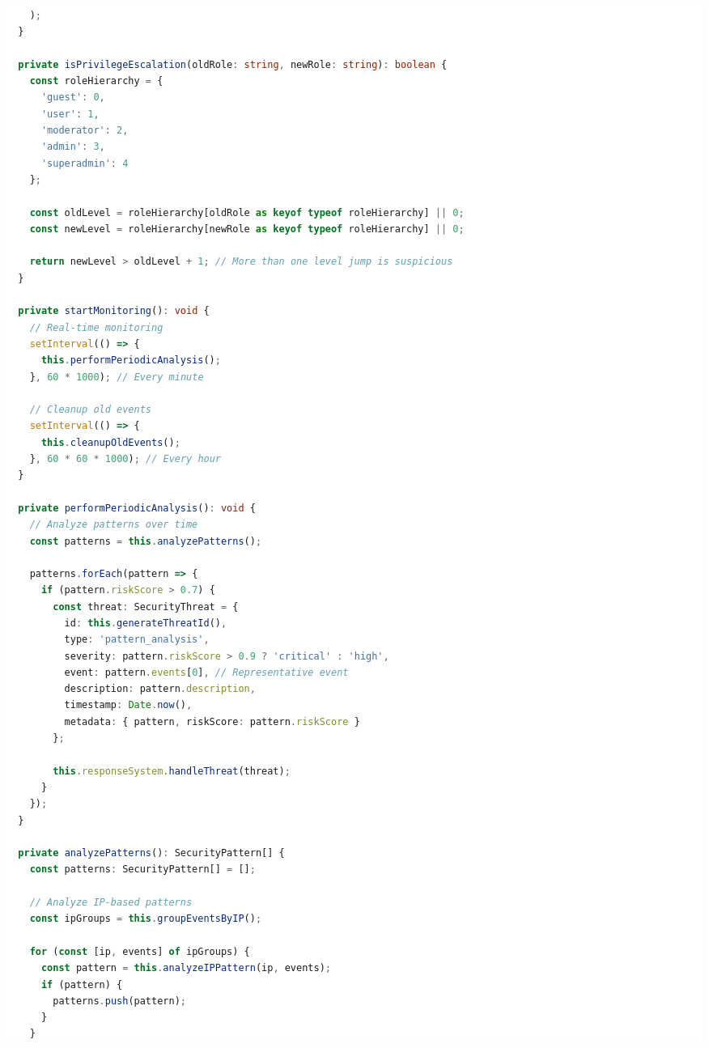 ```typescript
    );
  }
  
  private isPrivilegeEscalation(oldRole: string, newRole: string): boolean {
    const roleHierarchy = {
      'guest': 0,
      'user': 1,
      'moderator': 2,
      'admin': 3,
      'superadmin': 4
    };
    
    const oldLevel = roleHierarchy[oldRole as keyof typeof roleHierarchy] || 0;
    const newLevel = roleHierarchy[newRole as keyof typeof roleHierarchy] || 0;
    
    return newLevel > oldLevel + 1; // More than one level jump is suspicious
  }
  
  private startMonitoring(): void {
    // Real-time monitoring
    setInterval(() => {
      this.performPeriodicAnalysis();
    }, 60 * 1000); // Every minute
    
    // Cleanup old events
    setInterval(() => {
      this.cleanupOldEvents();
    }, 60 * 60 * 1000); // Every hour
  }
  
  private performPeriodicAnalysis(): void {
    // Analyze patterns over time
    const patterns = this.analyzePatterns();
    
    patterns.forEach(pattern => {
      if (pattern.riskScore > 0.7) {
        const threat: SecurityThreat = {
          id: this.generateThreatId(),
          type: 'pattern_analysis',
          severity: pattern.riskScore > 0.9 ? 'critical' : 'high',
          event: pattern.events[0], // Representative event
          description: pattern.description,
          timestamp: Date.now(),
          metadata: { pattern, riskScore: pattern.riskScore }
        };
        
        this.responseSystem.handleThreat(threat);
      }
    });
  }
  
  private analyzePatterns(): SecurityPattern[] {
    const patterns: SecurityPattern[] = [];
    
    // Analyze IP-based patterns
    const ipGroups = this.groupEventsByIP();
    
    for (const [ip, events] of ipGroups) {
      const pattern = this.analyzeIPPattern(ip, events);
      if (pattern) {
        patterns.push(pattern);
      }
    }
```